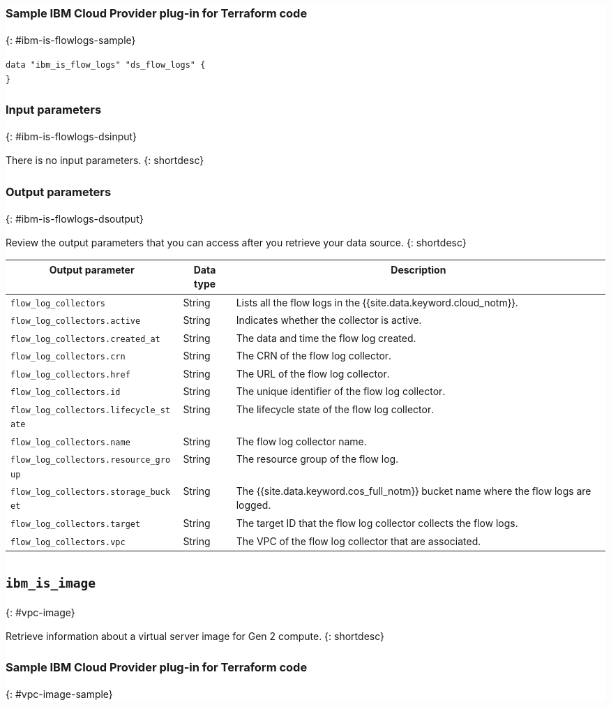 ### Sample IBM Cloud Provider plug-in for Terraform code
{: #ibm-is-flowlogs-sample}


```
data "ibm_is_flow_logs" "ds_flow_logs" {
}

```

### Input parameters
{: #ibm-is-flowlogs-dsinput}

There is no input parameters.
{: shortdesc}


### Output parameters
{: #ibm-is-flowlogs-dsoutput}

Review the output parameters that you can access after you retrieve your data source. 
{: shortdesc}

| Output parameter | Data type | Description |
| ------------- |-------------| -------------- |
| `flow_log_collectors` | String | Lists all the flow logs in the {{site.data.keyword.cloud_notm}}. |
| `flow_log_collectors.active` | String | Indicates whether the collector is active. |
| `flow_log_collectors.created_at` | String | The data and time the flow log created. |
| `flow_log_collectors.crn` | String | The CRN of the flow log collector. |
| `flow_log_collectors.href` | String | The URL of the flow log collector. |
| `flow_log_collectors.id` | String | The unique identifier of the flow log collector. |
| `flow_log_collectors.lifecycle_state` | String | The lifecycle state of the flow log collector. |
| `flow_log_collectors.name` | String | The flow log collector name. |
| `flow_log_collectors.resource_group` | String | The resource group of the flow log. |
| `flow_log_collectors.storage_bucket` | String | The {{site.data.keyword.cos_full_notm}} bucket name where the flow logs are logged. |
| `flow_log_collectors.target` | String | The target ID that the flow log collector collects the flow logs. |
| `flow_log_collectors.vpc` | String | The VPC of the flow log collector that are associated. |

## `ibm_is_image`
{: #vpc-image}

Retrieve information about a virtual server image for Gen 2 compute. 
{: shortdesc}

### Sample IBM Cloud Provider plug-in for Terraform code
{: #vpc-image-sample}
